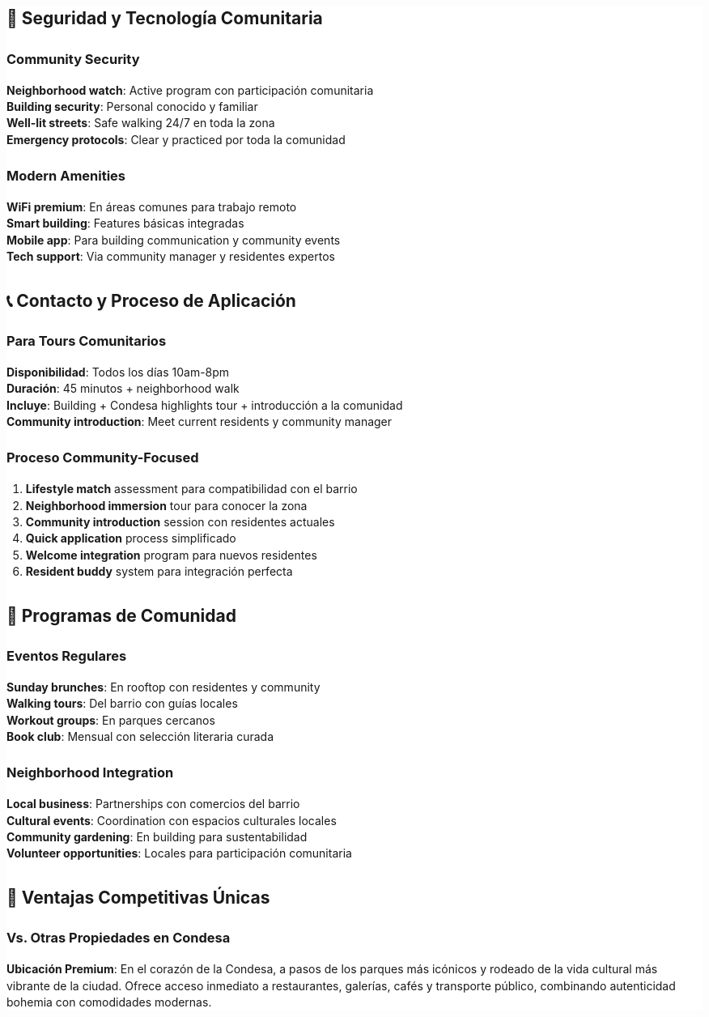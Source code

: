 ## 🔐 Seguridad y Tecnología Comunitaria

### Community Security
**Neighborhood watch**: Active program con participación comunitaria  
**Building security**: Personal conocido y familiar  
**Well-lit streets**: Safe walking 24/7 en toda la zona  
**Emergency protocols**: Clear y practiced por toda la comunidad

### Modern Amenities
**WiFi premium**: En áreas comunes para trabajo remoto  
**Smart building**: Features básicas integradas  
**Mobile app**: Para building communication y community events  
**Tech support**: Via community manager y residentes expertos

## 📞 Contacto y Proceso de Aplicación

### Para Tours Comunitarios
**Disponibilidad**: Todos los días 10am-8pm  
**Duración**: 45 minutos + neighborhood walk  
**Incluye**: Building + Condesa highlights tour + introducción a la comunidad  
**Community introduction**: Meet current residents y community manager

### Proceso Community-Focused
1. **Lifestyle match** assessment para compatibilidad con el barrio
2. **Neighborhood immersion** tour para conocer la zona
3. **Community introduction** session con residentes actuales
4. **Quick application** process simplificado
5. **Welcome integration** program para nuevos residentes
6. **Resident buddy** system para integración perfecta

## 🎯 Programas de Comunidad

### Eventos Regulares
**Sunday brunches**: En rooftop con residentes y community  
**Walking tours**: Del barrio con guías locales  
**Workout groups**: En parques cercanos  
**Book club**: Mensual con selección literaria curada

### Neighborhood Integration
**Local business**: Partnerships con comercios del barrio  
**Cultural events**: Coordination con espacios culturales locales  
**Community gardening**: En building para sustentabilidad  
**Volunteer opportunities**: Locales para participación comunitaria

## 🌟 Ventajas Competitivas Únicas

### Vs. Otras Propiedades en Condesa
**Ubicación Premium**: En el corazón de la Condesa, a pasos de los parques más icónicos y rodeado de la vida cultural más vibrante de la ciudad. Ofrece acceso inmediato a restaurantes, galerías, cafés y transporte público, combinando autenticidad bohemia con comodidades modernas.
